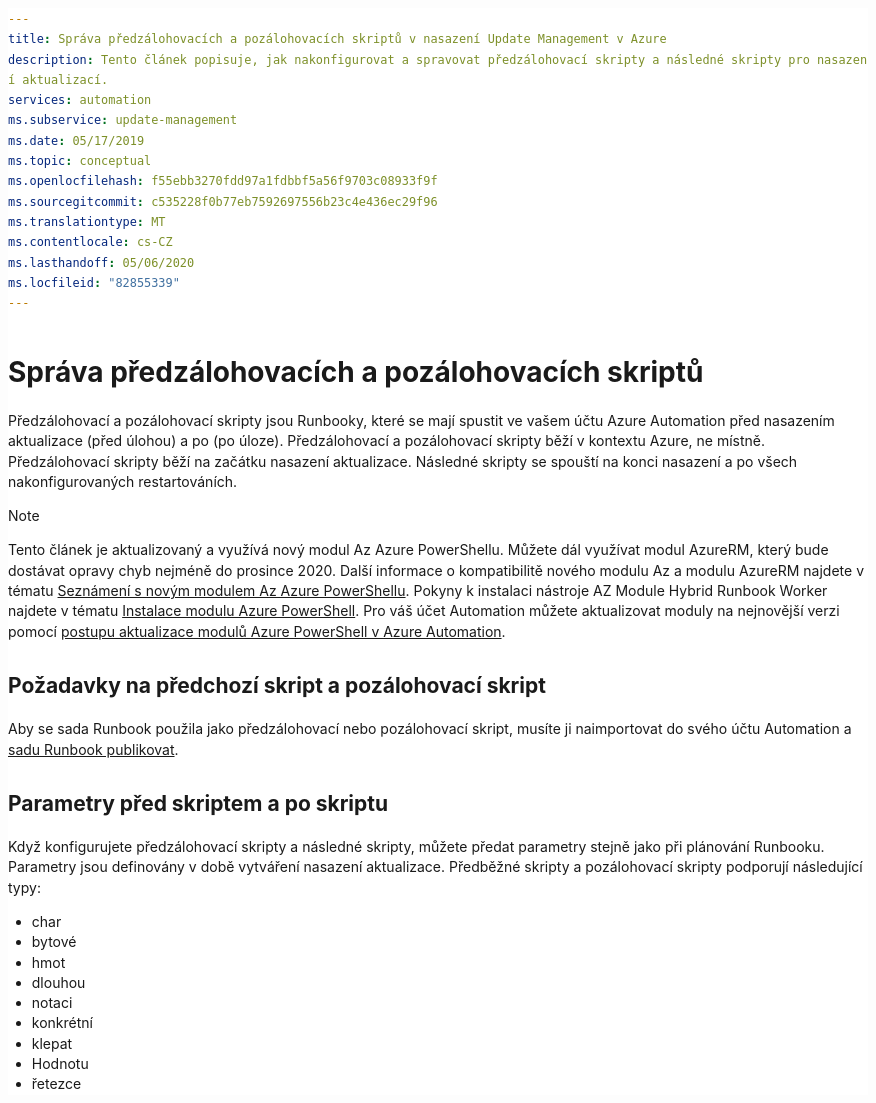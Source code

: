 ```yaml
---
title: Správa předzálohovacích a pozálohovacích skriptů v nasazení Update Management v Azure
description: Tento článek popisuje, jak nakonfigurovat a spravovat předzálohovací skripty a následné skripty pro nasazení aktualizací.
services: automation
ms.subservice: update-management
ms.date: 05/17/2019
ms.topic: conceptual
ms.openlocfilehash: f55ebb3270fdd97a1fdbbf5a56f9703c08933f9f
ms.sourcegitcommit: c535228f0b77eb7592697556b23c4e436ec29f96
ms.translationtype: MT
ms.contentlocale: cs-CZ
ms.lasthandoff: 05/06/2020
ms.locfileid: "82855339"
---
```

# <a name="manage-pre-scripts-and-post-scripts"></a>Správa předzálohovacích a pozálohovacích skriptů

Předzálohovací a pozálohovací skripty jsou Runbooky, které se mají spustit ve vašem účtu Azure Automation před nasazením aktualizace (před úlohou) a po (po úloze). Předzálohovací a pozálohovací skripty běží v kontextu Azure, ne místně. Předzálohovací skripty běží na začátku nasazení aktualizace. Následné skripty se spouští na konci nasazení a po všech nakonfigurovaných restartováních.

>[!NOTE]
>Tento článek je aktualizovaný a využívá nový modul Az Azure PowerShellu. Můžete dál využívat modul AzureRM, který bude dostávat opravy chyb nejméně do prosince 2020. Další informace o kompatibilitě nového modulu Az a modulu AzureRM najdete v tématu [Seznámení s novým modulem Az Azure PowerShellu](https://docs.microsoft.com/powershell/azure/new-azureps-module-az?view=azps-3.5.0). Pokyny k instalaci nástroje AZ Module Hybrid Runbook Worker najdete v tématu [Instalace modulu Azure PowerShell](https://docs.microsoft.com/powershell/azure/install-az-ps?view=azps-3.5.0). Pro váš účet Automation můžete aktualizovat moduly na nejnovější verzi pomocí [postupu aktualizace modulů Azure PowerShell v Azure Automation](automation-update-azure-modules.md).

## <a name="pre-script-and-post-script-requirements"></a>Požadavky na předchozí skript a pozálohovací skript

Aby se sada Runbook použila jako předzálohovací nebo pozálohovací skript, musíte ji naimportovat do svého účtu Automation a [sadu Runbook publikovat](manage-runbooks.md#publish-a-runbook).

## <a name="pre-script-and-post-script-parameters"></a>Parametry před skriptem a po skriptu

Když konfigurujete předzálohovací skripty a následné skripty, můžete předat parametry stejně jako při plánování Runbooku. Parametry jsou definovány v době vytváření nasazení aktualizace. Předběžné skripty a pozálohovací skripty podporují následující typy:

* char
* bytové
* hmot
* dlouhou
* notaci
* konkrétní
* klepat
* Hodnotu
* řetezce
